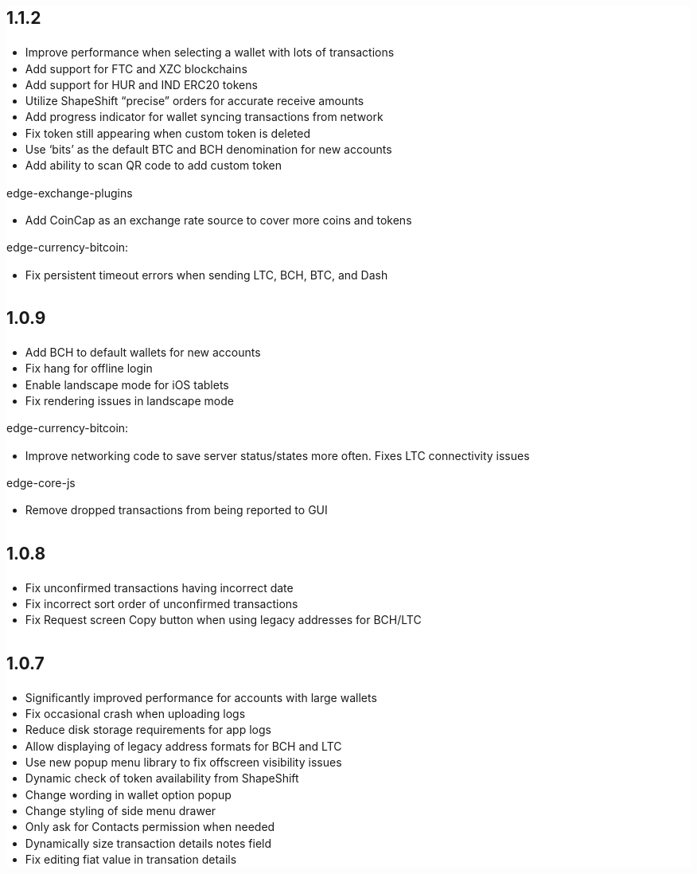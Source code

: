 ## 1.1.2

- Improve performance when selecting a wallet with lots of transactions
- Add support for FTC and XZC blockchains
- Add support for HUR and IND ERC20 tokens
- Utilize ShapeShift “precise” orders for accurate receive amounts
- Add progress indicator for wallet syncing transactions from network
- Fix token still appearing when custom token is deleted
- Use ‘bits’ as the default BTC and BCH denomination for new accounts
- Add ability to scan QR code to add custom token

edge-exchange-plugins

- Add CoinCap as an exchange rate source to cover more coins and tokens

edge-currency-bitcoin:

- Fix persistent timeout errors when sending LTC, BCH, BTC, and Dash

## 1.0.9

- Add BCH to default wallets for new accounts
- Fix hang for offline login
- Enable landscape mode for iOS tablets
- Fix rendering issues in landscape mode

edge-currency-bitcoin:

- Improve networking code to save server status/states more often. Fixes LTC connectivity issues

edge-core-js

- Remove dropped transactions from being reported to GUI

## 1.0.8

- Fix unconfirmed transactions having incorrect date
- Fix incorrect sort order of unconfirmed transactions
- Fix Request screen Copy button when using legacy addresses for BCH/LTC

## 1.0.7

- Significantly improved performance for accounts with large wallets
- Fix occasional crash when uploading logs
- Reduce disk storage requirements for app logs
- Allow displaying of legacy address formats for BCH and LTC
- Use new popup menu library to fix offscreen visibility issues
- Dynamic check of token availability from ShapeShift
- Change wording in wallet option popup
- Change styling of side menu drawer
- Only ask for Contacts permission when needed
- Dynamically size transaction details notes field
- Fix editing fiat value in transation details
